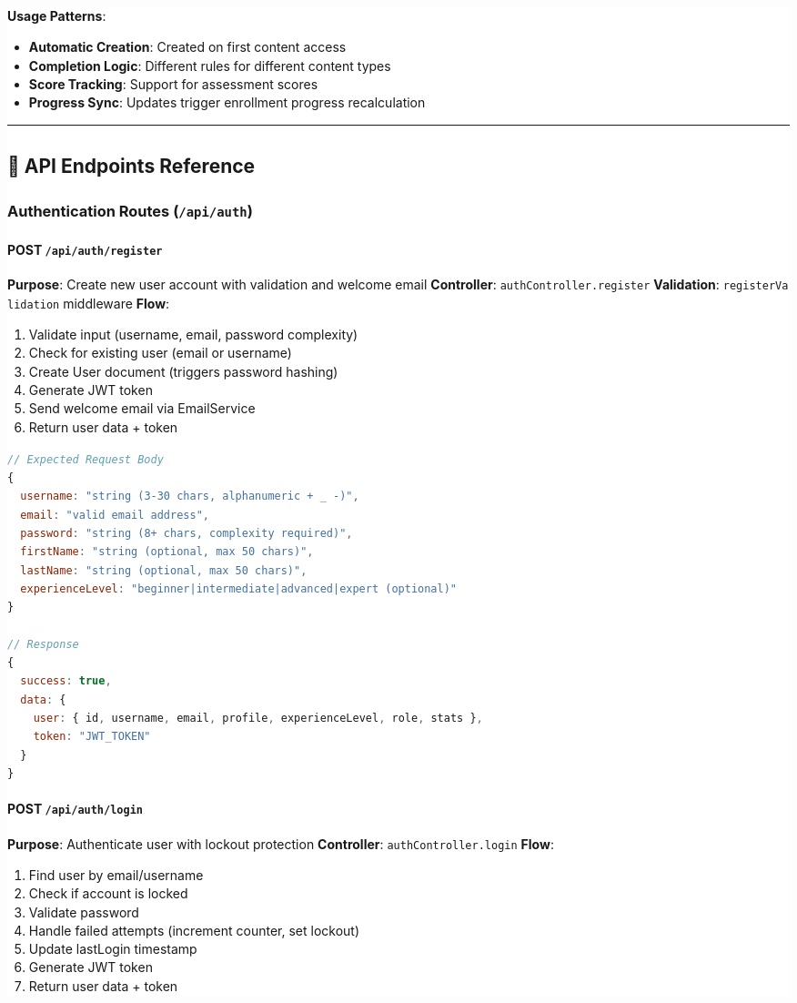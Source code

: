 **Usage Patterns**:
- **Automatic Creation**: Created on first content access
- **Completion Logic**: Different rules for different content types
- **Score Tracking**: Support for assessment scores
- **Progress Sync**: Updates trigger enrollment progress recalculation

---

## 🔄 API Endpoints Reference

### Authentication Routes (`/api/auth`)

#### POST `/api/auth/register`
**Purpose**: Create new user account with validation and welcome email
**Controller**: `authController.register`
**Validation**: `registerValidation` middleware
**Flow**:
1. Validate input (username, email, password complexity)
2. Check for existing user (email or username)
3. Create User document (triggers password hashing)
4. Generate JWT token
5. Send welcome email via EmailService
6. Return user data + token

```javascript
// Expected Request Body
{
  username: "string (3-30 chars, alphanumeric + _ -)",
  email: "valid email address", 
  password: "string (8+ chars, complexity required)",
  firstName: "string (optional, max 50 chars)",
  lastName: "string (optional, max 50 chars)",
  experienceLevel: "beginner|intermediate|advanced|expert (optional)"
}

// Response
{
  success: true,
  data: {
    user: { id, username, email, profile, experienceLevel, role, stats },
    token: "JWT_TOKEN"
  }
}
```

#### POST `/api/auth/login`
**Purpose**: Authenticate user with lockout protection
**Controller**: `authController.login`
**Flow**:
1. Find user by email/username
2. Check if account is locked
3. Validate password
4. Handle failed attempts (increment counter, set lockout)
5. Update lastLogin timestamp
6. Generate JWT token
7. Return user data + token
